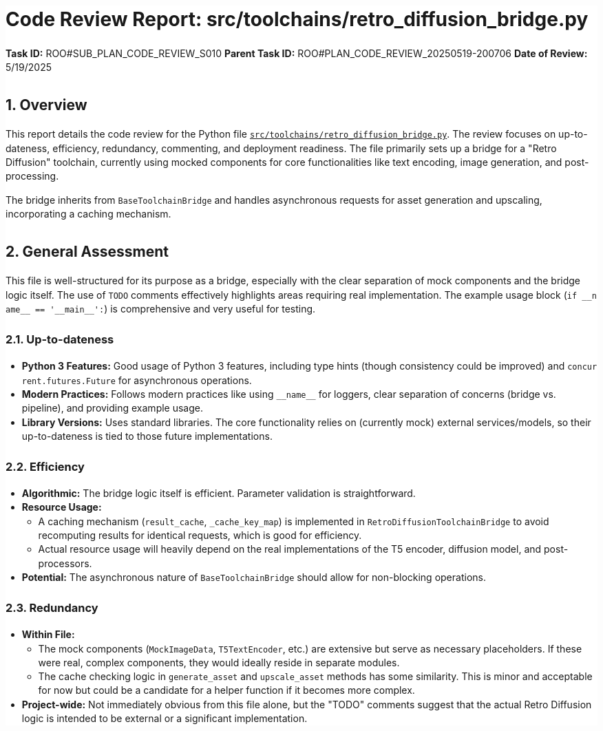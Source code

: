 # Code Review Report: src/toolchains/retro_diffusion_bridge.py

**Task ID:** ROO#SUB_PLAN_CODE_REVIEW_S010
**Parent Task ID:** ROO#PLAN_CODE_REVIEW_20250519-200706
**Date of Review:** 5/19/2025

## 1. Overview

This report details the code review for the Python file [`src/toolchains/retro_diffusion_bridge.py`](src/toolchains/retro_diffusion_bridge.py:1). The review focuses on up-to-dateness, efficiency, redundancy, commenting, and deployment readiness. The file primarily sets up a bridge for a "Retro Diffusion" toolchain, currently using mocked components for core functionalities like text encoding, image generation, and post-processing.

The bridge inherits from `BaseToolchainBridge` and handles asynchronous requests for asset generation and upscaling, incorporating a caching mechanism.

## 2. General Assessment

This file is well-structured for its purpose as a bridge, especially with the clear separation of mock components and the bridge logic itself. The use of `TODO` comments effectively highlights areas requiring real implementation. The example usage block (`if __name__ == '__main__':`) is comprehensive and very useful for testing.

### 2.1. Up-to-dateness
- **Python 3 Features:** Good usage of Python 3 features, including type hints (though consistency could be improved) and `concurrent.futures.Future` for asynchronous operations.
- **Modern Practices:** Follows modern practices like using `__name__` for loggers, clear separation of concerns (bridge vs. pipeline), and providing example usage.
- **Library Versions:** Uses standard libraries. The core functionality relies on (currently mock) external services/models, so their up-to-dateness is tied to those future implementations.

### 2.2. Efficiency
- **Algorithmic:** The bridge logic itself is efficient. Parameter validation is straightforward.
- **Resource Usage:**
    - A caching mechanism (`result_cache`, `_cache_key_map`) is implemented in `RetroDiffusionToolchainBridge` to avoid recomputing results for identical requests, which is good for efficiency.
    - Actual resource usage will heavily depend on the real implementations of the T5 encoder, diffusion model, and post-processors.
- **Potential:** The asynchronous nature of `BaseToolchainBridge` should allow for non-blocking operations.

### 2.3. Redundancy
- **Within File:**
    - The mock components (`MockImageData`, `T5TextEncoder`, etc.) are extensive but serve as necessary placeholders. If these were real, complex components, they would ideally reside in separate modules.
    - The cache checking logic in `generate_asset` and `upscale_asset` methods has some similarity. This is minor and acceptable for now but could be a candidate for a helper function if it becomes more complex.
- **Project-wide:** Not immediately obvious from this file alone, but the "TODO" comments suggest that the actual Retro Diffusion logic is intended to be external or a significant implementation.
